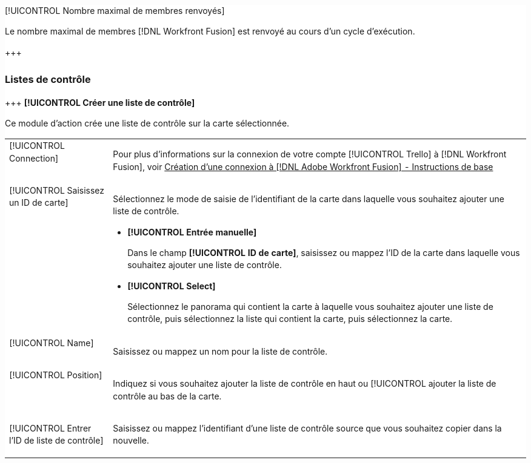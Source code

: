    <td role="rowheader">[!UICONTROL Nombre maximal de membres renvoyés]</td> 
   <td> <p> Le nombre maximal de membres [!DNL Workfront Fusion] est renvoyé au cours d’un cycle d’exécution.</p> </td> 
  </tr> 
 </tbody> 
</table>

+++

### Listes de contrôle

+++ **[!UICONTROL Créer une liste de contrôle]**

Ce module d’action crée une liste de contrôle sur la carte sélectionnée.

<table style="table-layout:auto"> 
 <col> 
 <col> 
 <tbody> 
  <tr> 
   <td role="rowheader">[!UICONTROL Connection] </td> 
   <td> <p>Pour plus d’informations sur la connexion de votre compte [!UICONTROL Trello] à [!DNL Workfront Fusion], voir <a href="../../workfront-fusion/connections/connect-to-fusion-general.md" class="MCXref xref" data-mc-variable-override="">Création d’une connexion à [!DNL Adobe Workfront Fusion] - Instructions de base</a></p> </td> 
  </tr> 
  <tr> 
   <td role="rowheader">[!UICONTROL Saisissez un ID de carte]</td> 
   <td> <p> Sélectionnez le mode de saisie de l’identifiant de la carte dans laquelle vous souhaitez ajouter une liste de contrôle.</p> 
    <ul> 
     <li> <p><strong>[!UICONTROL Entrée manuelle]</strong> </p> <p>Dans le champ <strong>[!UICONTROL ID de carte]</strong>, saisissez ou mappez l’ID de la carte dans laquelle vous souhaitez ajouter une liste de contrôle.<br></p> </li> 
     <li> <p><strong>[!UICONTROL Select]</strong> </p> <p>Sélectionnez le panorama qui contient la carte à laquelle vous souhaitez ajouter une liste de contrôle, puis sélectionnez la liste qui contient la carte, puis sélectionnez la carte.</p> </li> 
    </ul> </td> 
  </tr> 
  <tr> 
   <td role="rowheader">[!UICONTROL Name] </td> 
   <td> <p>Saisissez ou mappez un nom pour la liste de contrôle.</p> </td> 
  </tr> 
  <tr> 
   <td role="rowheader">[!UICONTROL Position] </td> 
   <td> <p>Indiquez si vous souhaitez ajouter la liste de contrôle en haut ou [!UICONTROL ajouter la liste de contrôle au bas de la carte.</p> </td> 
  </tr> 
  <tr> 
   <td role="rowheader"> <p>[!UICONTROL Entrer l’ID de liste de contrôle]</p> </td> 
   <td> <p>Saisissez ou mappez l’identifiant d’une liste de contrôle source que vous souhaitez copier dans la nouvelle.</p> </td> 
  </tr> 
 </tbody> 
</table>
